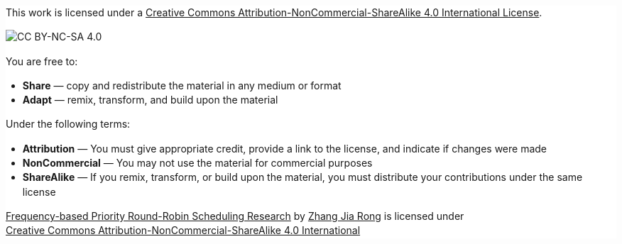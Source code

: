 This work is licensed under a [Creative Commons Attribution-NonCommercial-ShareAlike 4.0 International License](https://creativecommons.org/licenses/by-nc-sa/4.0/).

![CC BY-NC-SA 4.0](https://i.creativecommons.org/l/by-nc-sa/4.0/88x31.png)

You are free to:

- **Share** — copy and redistribute the material in any medium or format
- **Adapt** — remix, transform, and build upon the material

Under the following terms:

- **Attribution** — You must give appropriate credit, provide a link to the license, and indicate if changes were made
- **NonCommercial** — You may not use the material for commercial purposes
- **ShareAlike** — If you remix, transform, or build upon the material, you must distribute your contributions under the same license

<p
  xmlns:cc="http://creativecommons.org/ns#"
  xmlns:dct="http://purl.org/dc/terms/"
>
  <a
    property="dct:title"
    rel="cc:attributionURL"
    href="https://github.com/zhang-jia-rong/rt-sched"
    >Frequency-based Priority Round-Robin Scheduling Research</a
  >
  by
  <a
    rel="cc:attributionURL dct:creator"
    property="cc:attributionName"
    href="https://github.com/zhang-jia-rong"
    >Zhang Jia Rong</a
  >
  is licensed under
  <a
    href="https://creativecommons.org/licenses/by-nc-sa/4.0/?ref=chooser-v1"
    target="_blank"
    rel="license noopener noreferrer"
    style="display:inline-block;"
    >Creative Commons Attribution-NonCommercial-ShareAlike 4.0 International<img
      style="height:22px!important;margin-left:3px;vertical-align:text-bottom;"
      src="https://mirrors.creativecommons.org/presskit/icons/cc.svg?ref=chooser-v1"
      alt="" /><img
      style="height:22px!important;margin-left:3px;vertical-align:text-bottom;"
      src="https://mirrors.creativecommons.org/presskit/icons/by.svg?ref=chooser-v1"
      alt="" /><img
      style="height:22px!important;margin-left:3px;vertical-align:text-bottom;"
      src="https://mirrors.creativecommons.org/presskit/icons/nc.svg?ref=chooser-v1"
      alt="" /><img
      style="height:22px!important;margin-left:3px;vertical-align:text-bottom;"
      src="https://mirrors.creativecommons.org/presskit/icons/sa.svg?ref=chooser-v1"
      alt=""
  /></a>
</p>
